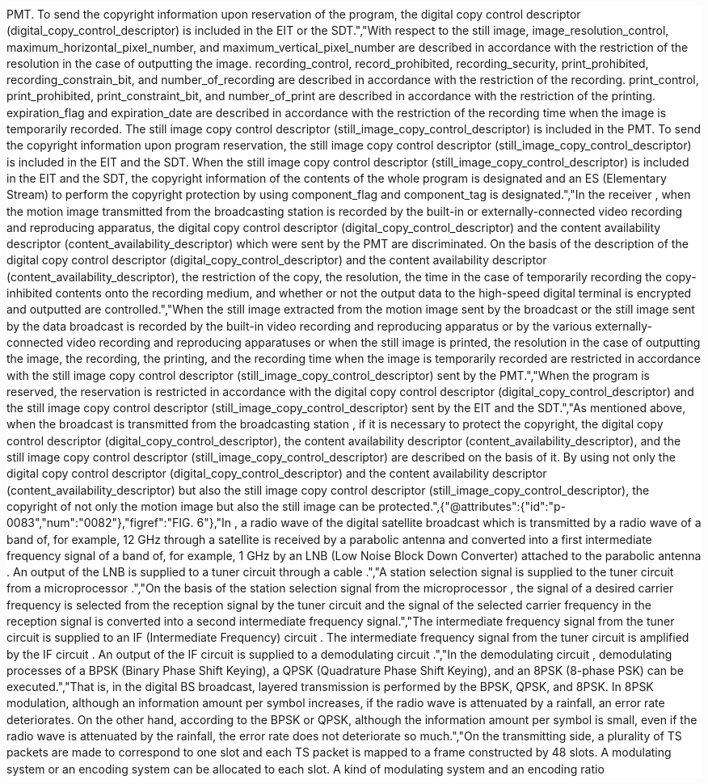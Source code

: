 PMT. To send the copyright information upon reservation of the program, the digital copy control descriptor (digital_copy_control_descriptor) is included in the EIT or the SDT.","With respect to the still image, image_resolution_control, maximum_horizontal_pixel_number, and maximum_vertical_pixel_number are described in accordance with the restriction of the resolution in the case of outputting the image. recording_control, record_prohibited, recording_security, print_prohibited, recording_constrain_bit, and number_of_recording are described in accordance with the restriction of the recording. print_control, print_prohibited, print_constraint_bit, and number_of_print are described in accordance with the restriction of the printing. expiration_flag and expiration_date are described in accordance with the restriction of the recording time when the image is temporarily recorded. The still image copy control descriptor (still_image_copy_control_descriptor) is included in the PMT. To send the copyright information upon program reservation, the still image copy control descriptor (still_image_copy_control_descriptor) is included in the EIT and the SDT. When the still image copy control descriptor (still_image_copy_control_descriptor) is included in the EIT and the SDT, the copyright information of the contents of the whole program is designated and an ES (Elementary Stream) to perform the copyright protection by using component_flag and component_tag is designated.","In the receiver , when the motion image transmitted from the broadcasting station  is recorded by the built-in or externally-connected video recording and reproducing apparatus, the digital copy control descriptor (digital_copy_control_descriptor) and the content availability descriptor (content_availability_descriptor) which were sent by the PMT are discriminated. On the basis of the description of the digital copy control descriptor (digital_copy_control_descriptor) and the content availability descriptor (content_availability_descriptor), the restriction of the copy, the resolution, the time in the case of temporarily recording the copy-inhibited contents onto the recording medium, and whether or not the output data to the high-speed digital terminal is encrypted and outputted are controlled.","When the still image extracted from the motion image sent by the broadcast or the still image sent by the data broadcast is recorded by the built-in video recording and reproducing apparatus or by the various externally-connected video recording and reproducing apparatuses or when the still image is printed, the resolution in the case of outputting the image, the recording, the printing, and the recording time when the image is temporarily recorded are restricted in accordance with the still image copy control descriptor (still_image_copy_control_descriptor) sent by the PMT.","When the program is reserved, the reservation is restricted in accordance with the digital copy control descriptor (digital_copy_control_descriptor) and the still image copy control descriptor (still_image_copy_control_descriptor) sent by the EIT and the SDT.","As mentioned above, when the broadcast is transmitted from the broadcasting station , if it is necessary to protect the copyright, the digital copy control descriptor (digital_copy_control_descriptor), the content availability descriptor (content_availability_descriptor), and the still image copy control descriptor (still_image_copy_control_descriptor) are described on the basis of it. By using not only the digital copy control descriptor (digital_copy_control_descriptor) and the content availability descriptor (content_availability_descriptor) but also the still image copy control descriptor (still_image_copy_control_descriptor), the copyright of not only the motion image but also the still image can be protected.",{"@attributes":{"id":"p-0083","num":"0082"},"figref":"FIG. 6"},"In , a radio wave of the digital satellite broadcast which is transmitted by a radio wave of a band of, for example, 12 GHz through a satellite is received by a parabolic antenna  and converted into a first intermediate frequency signal of a band of, for example, 1 GHz by an LNB (Low Noise Block Down Converter)  attached to the parabolic antenna . An output of the LNB  is supplied to a tuner circuit  through a cable .","A station selection signal is supplied to the tuner circuit  from a microprocessor .","On the basis of the station selection signal from the microprocessor , the signal of a desired carrier frequency is selected from the reception signal by the tuner circuit  and the signal of the selected carrier frequency in the reception signal is converted into a second intermediate frequency signal.","The intermediate frequency signal from the tuner circuit  is supplied to an IF (Intermediate Frequency) circuit . The intermediate frequency signal from the tuner circuit  is amplified by the IF circuit . An output of the IF circuit  is supplied to a demodulating circuit .","In the demodulating circuit , demodulating processes of a BPSK (Binary Phase Shift Keying), a QPSK (Quadrature Phase Shift Keying), and an 8PSK (8-phase PSK) can be executed.","That is, in the digital BS broadcast, layered transmission is performed by the BPSK, QPSK, and 8PSK. In 8PSK modulation, although an information amount per symbol increases, if the radio wave is attenuated by a rainfall, an error rate deteriorates. On the other hand, according to the BPSK or QPSK, although the information amount per symbol is small, even if the radio wave is attenuated by the rainfall, the error rate does not deteriorate so much.","On the transmitting side, a plurality of TS packets are made to correspond to one slot and each TS packet is mapped to a frame constructed by 48 slots. A modulating system or an encoding system can be allocated to each slot. A kind of modulating system and an encoding ratio